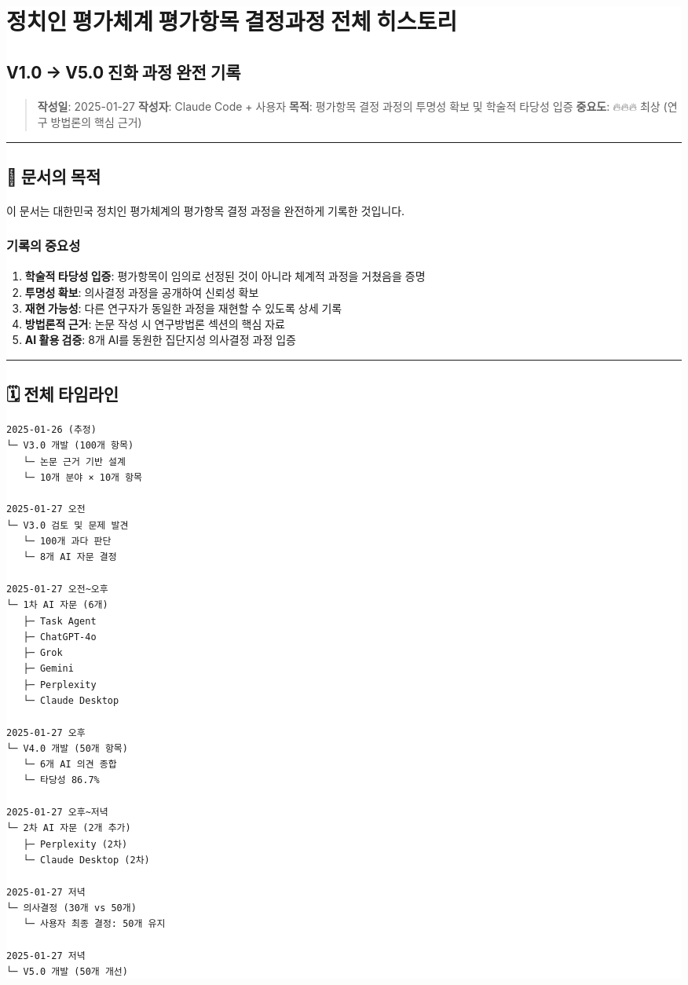 # 정치인 평가체계 평가항목 결정과정 전체 히스토리
## V1.0 → V5.0 진화 과정 완전 기록

> **작성일**: 2025-01-27
> **작성자**: Claude Code + 사용자
> **목적**: 평가항목 결정 과정의 투명성 확보 및 학술적 타당성 입증
> **중요도**: 🔥🔥🔥 최상 (연구 방법론의 핵심 근거)

---

## 📌 문서의 목적

이 문서는 대한민국 정치인 평가체계의 평가항목 결정 과정을 완전하게 기록한 것입니다.

### 기록의 중요성

1. **학술적 타당성 입증**: 평가항목이 임의로 선정된 것이 아니라 체계적 과정을 거쳤음을 증명
2. **투명성 확보**: 의사결정 과정을 공개하여 신뢰성 확보
3. **재현 가능성**: 다른 연구자가 동일한 과정을 재현할 수 있도록 상세 기록
4. **방법론적 근거**: 논문 작성 시 연구방법론 섹션의 핵심 자료
5. **AI 활용 검증**: 8개 AI를 동원한 집단지성 의사결정 과정 입증

---

## 🗓️ 전체 타임라인

```
2025-01-26 (추정)
└─ V3.0 개발 (100개 항목)
   └─ 논문 근거 기반 설계
   └─ 10개 분야 × 10개 항목

2025-01-27 오전
└─ V3.0 검토 및 문제 발견
   └─ 100개 과다 판단
   └─ 8개 AI 자문 결정

2025-01-27 오전~오후
└─ 1차 AI 자문 (6개)
   ├─ Task Agent
   ├─ ChatGPT-4o
   ├─ Grok
   ├─ Gemini
   ├─ Perplexity
   └─ Claude Desktop

2025-01-27 오후
└─ V4.0 개발 (50개 항목)
   └─ 6개 AI 의견 종합
   └─ 타당성 86.7%

2025-01-27 오후~저녁
└─ 2차 AI 자문 (2개 추가)
   ├─ Perplexity (2차)
   └─ Claude Desktop (2차)

2025-01-27 저녁
└─ 의사결정 (30개 vs 50개)
   └─ 사용자 최종 결정: 50개 유지

2025-01-27 저녁
└─ V5.0 개발 (50개 개선)
```